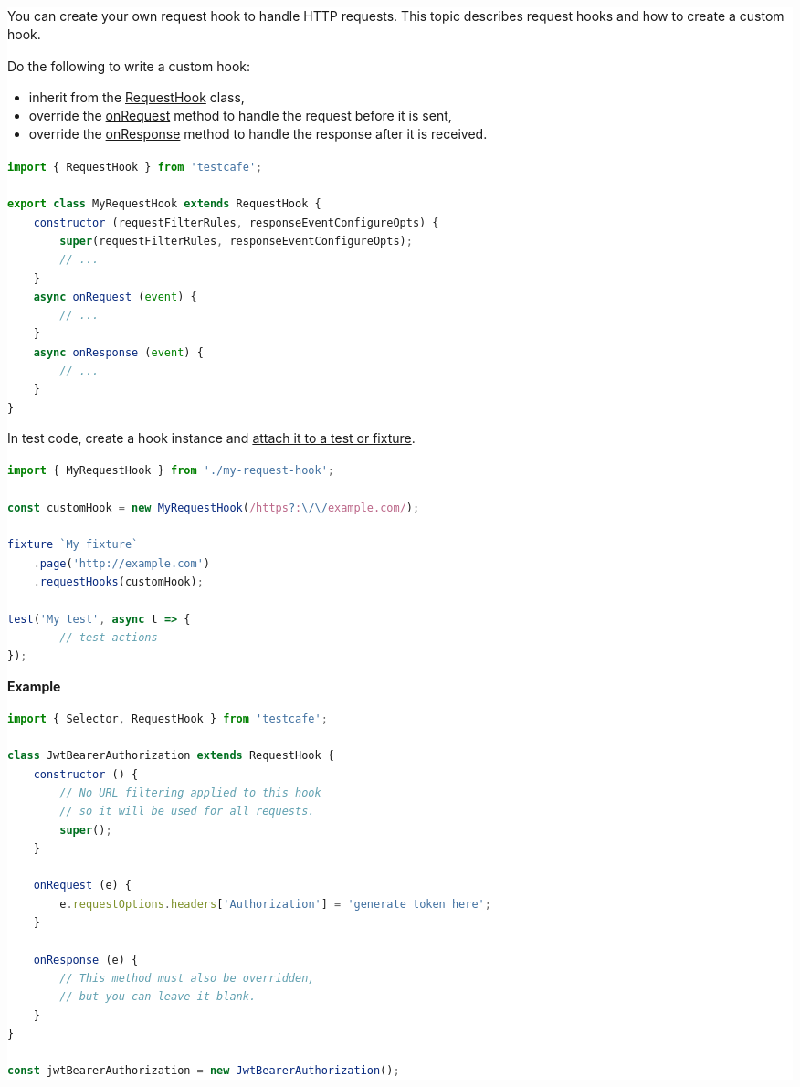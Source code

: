 You can create your own request hook to handle HTTP requests. This topic describes request hooks and how to create a custom hook.

Do the following to write a custom hook:

* inherit from the [RequestHook](../../reference/test-api/requesthook/README.md) class,
* override the [onRequest](../../reference/test-api/requesthook/onrequest.md) method to handle the request before it is sent,
* override the [onResponse](../../reference/test-api/requesthook/onresponse.md) method to handle the response after it is received.

```js
import { RequestHook } from 'testcafe';

export class MyRequestHook extends RequestHook {
    constructor (requestFilterRules, responseEventConfigureOpts) {
        super(requestFilterRules, responseEventConfigureOpts);
        // ...
    }
    async onRequest (event) {
        // ...
    }
    async onResponse (event) {
        // ...
    }
}
```

In test code, create a hook instance and [attach it to a test or fixture](#attach-hooks-to-tests-and-fixtures).

```js
import { MyRequestHook } from './my-request-hook';

const customHook = new MyRequestHook(/https?:\/\/example.com/);

fixture `My fixture`
    .page('http://example.com')
    .requestHooks(customHook);

test('My test', async t => {
        // test actions
});
```

**Example**

```js
import { Selector, RequestHook } from 'testcafe';

class JwtBearerAuthorization extends RequestHook {
    constructor () {
        // No URL filtering applied to this hook
        // so it will be used for all requests.
        super();
    }

    onRequest (e) {
        e.requestOptions.headers['Authorization'] = 'generate token here';
    }

    onResponse (e) {
        // This method must also be overridden,
        // but you can leave it blank.
    }
}

const jwtBearerAuthorization = new JwtBearerAuthorization();
```